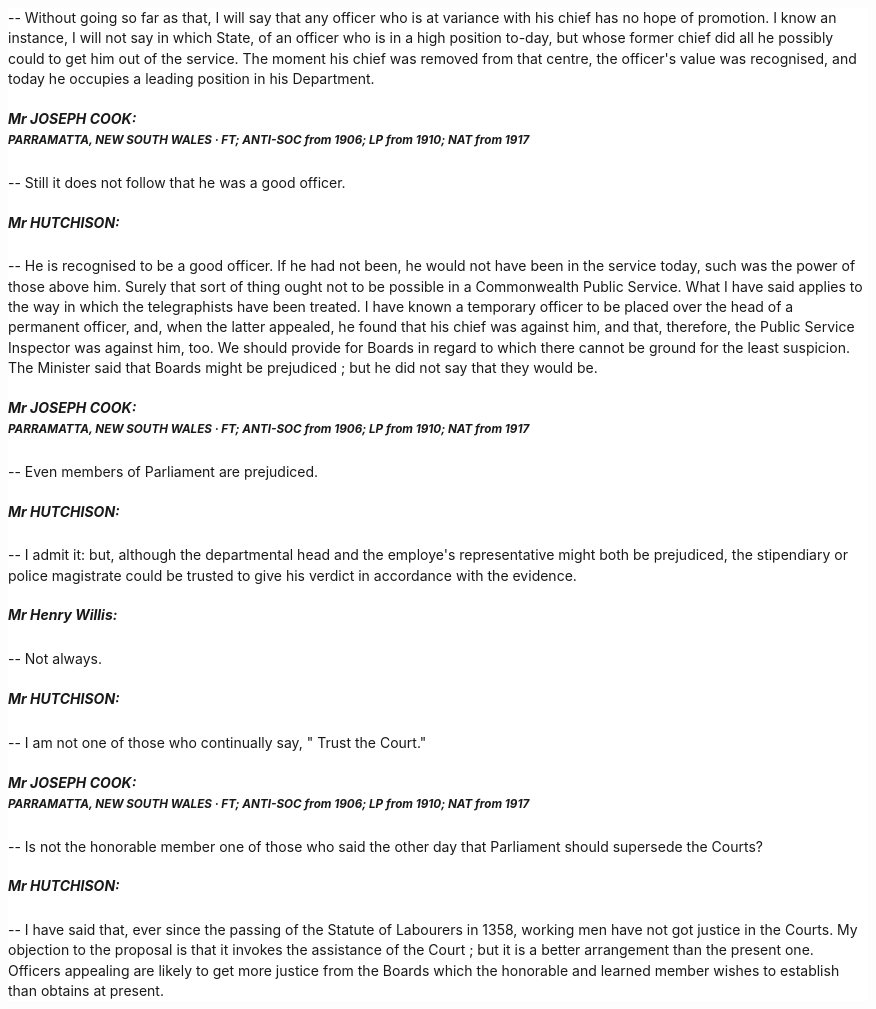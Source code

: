 -- Without going so far as that, I will say that any officer who is at variance with his chief has no hope of promotion. I know an instance, I will not say in which State, of an officer who is in a high position to-day, but whose former chief did all he possibly could to get him out of the service. The moment his chief was removed from that centre, the officer's value was recognised, and today he occupies a leading position in his Department. 

##### Mr JOSEPH COOK:<br><small class="text-muted">PARRAMATTA, NEW SOUTH WALES &middot; FT; ANTI-SOC from 1906; LP from 1910; NAT from 1917</small>

-- Still it does not follow that he was a good officer. 

##### Mr HUTCHISON:

-- He is recognised to be a good officer. If he had not been, he would not have been in the service today, such was the power of those above him. Surely that sort of thing ought not to be possible in a Commonwealth Public Service. What I have said applies to the way in which the telegraphists have been treated. I have known a temporary officer to be placed over the head of a permanent officer, and, when the latter appealed, he found that his chief was against him, and that, therefore, the Public Service Inspector was against him, too. We should provide for Boards in regard to which there cannot be ground for the least suspicion. The Minister said that Boards might be prejudiced ; but he did not say that they would be. 

##### Mr JOSEPH COOK:<br><small class="text-muted">PARRAMATTA, NEW SOUTH WALES &middot; FT; ANTI-SOC from 1906; LP from 1910; NAT from 1917</small>

--  Even members of Parliament are prejudiced. 

##### Mr HUTCHISON:

-- I admit it: but, although the departmental head and the employe's representative might both be prejudiced, the stipendiary or police magistrate could be trusted to give his verdict in accordance with the evidence. 

##### Mr Henry Willis:

--  Not always. 

##### Mr HUTCHISON:

-- I am not one of those who continually say, " Trust the Court." 

##### Mr JOSEPH COOK:<br><small class="text-muted">PARRAMATTA, NEW SOUTH WALES &middot; FT; ANTI-SOC from 1906; LP from 1910; NAT from 1917</small>

--  Is not the honorable member one of those who said the other day that Parliament should supersede the Courts? 

##### Mr HUTCHISON:

-- I have said that, ever since the passing of the Statute of  Labourers in  1358,  working men have not got justice in the Courts. My objection  to the proposal is that it invokes the assistance of the Court ; but it is a better arrangement than the present one. Officers appealing are likely to get more justice from the Boards which the honorable and learned member wishes to establish than obtains at present. 
